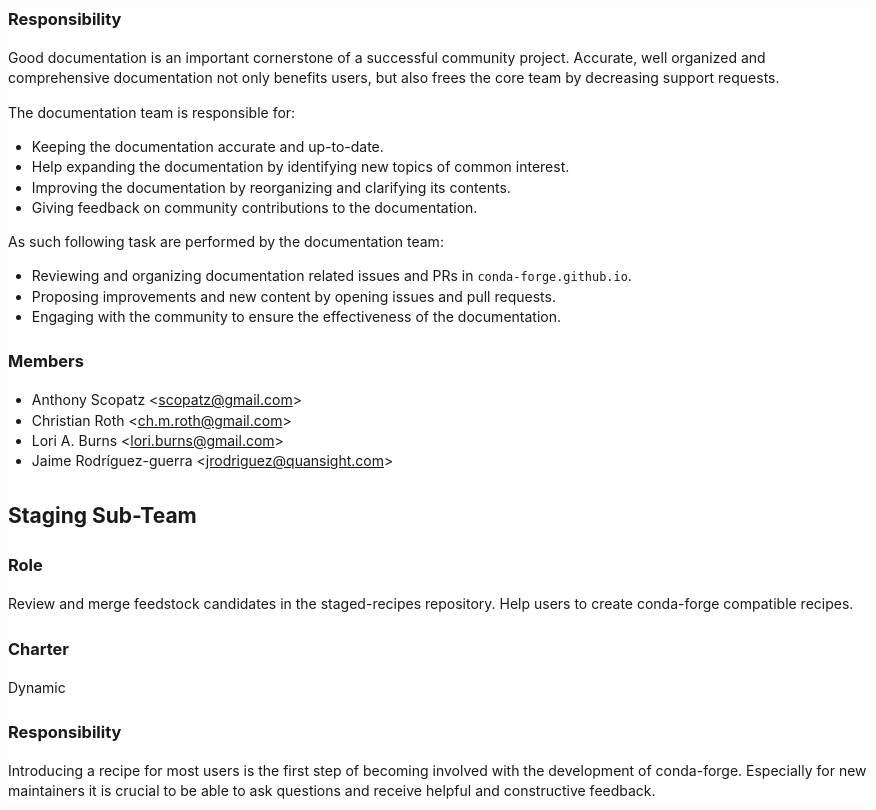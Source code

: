 <a id="id15"></a>

### Responsibility

Good documentation is an important cornerstone of a successful community project.
Accurate, well organized and comprehensive documentation not only benefits users, but also frees
the core team by decreasing support requests.

The documentation team is responsible for:

- Keeping the documentation accurate and up-to-date.
- Help expanding the documentation by identifying new topics of common interest.
- Improving the documentation by reorganizing and clarifying its contents.
- Giving feedback on community contributions to the documentation.

As such following task are performed by the documentation team:

- Reviewing and organizing documentation related issues and PRs in `conda-forge.github.io`.
- Proposing improvements and new content by opening issues and pull requests.
- Engaging with the community to ensure the effectiveness of the documentation.

<a id="id16"></a>

### Members

- Anthony Scopatz <[scopatz@gmail.com](mailto:scopatz@gmail.com)>
- Christian Roth <[ch.m.roth@gmail.com](mailto:ch.m.roth@gmail.com)>
- Lori A. Burns <[lori.burns@gmail.com](mailto:lori.burns@gmail.com)>
- Jaime Rodríguez-guerra <[jrodriguez@quansight.com](mailto:jrodriguez@quansight.com)>

<a id="staging-sub-team"></a>

## Staging Sub-Team

<a id="id17"></a>

### Role

Review and merge feedstock candidates in the staged-recipes repository. Help users to create
conda-forge compatible recipes.

<a id="id18"></a>

### Charter

Dynamic

<a id="id19"></a>

### Responsibility

Introducing a recipe for most users is the first step of becoming involved with the development of conda-forge.
Especially for new maintainers it is crucial to be able to ask questions and receive helpful and constructive feedback.
